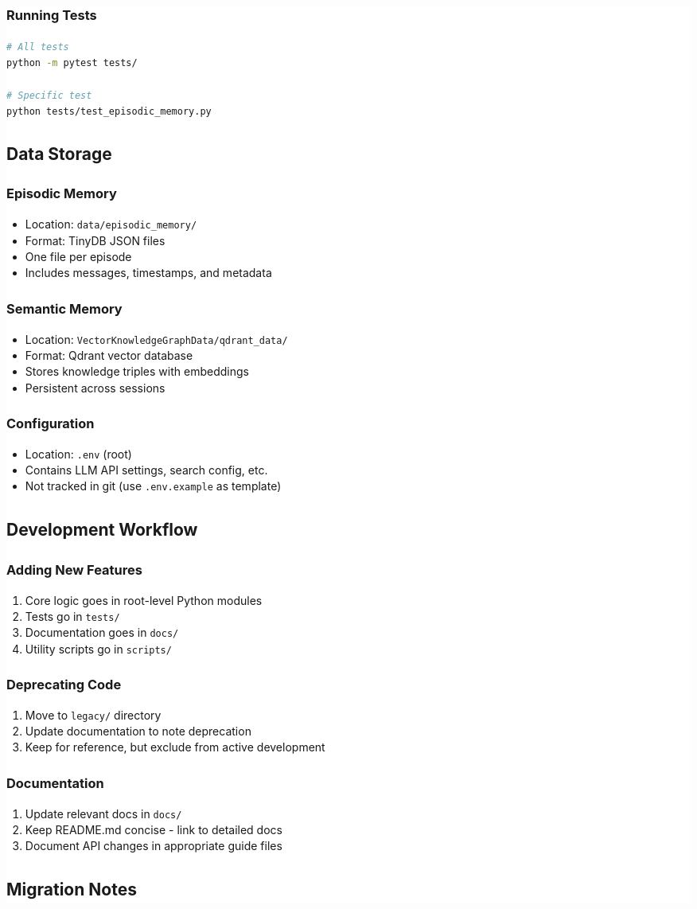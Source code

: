 ### Running Tests
```bash
# All tests
python -m pytest tests/

# Specific test
python tests/test_episodic_memory.py
```

## Data Storage

### Episodic Memory
- Location: `data/episodic_memory/`
- Format: TinyDB JSON files
- One file per episode
- Includes messages, timestamps, and metadata

### Semantic Memory
- Location: `VectorKnowledgeGraphData/qdrant_data/`
- Format: Qdrant vector database
- Stores knowledge triples with embeddings
- Persistent across sessions

### Configuration
- Location: `.env` (root)
- Contains LLM API settings, search config, etc.
- Not tracked in git (use `.env.example` as template)

## Development Workflow

### Adding New Features
1. Core logic goes in root-level Python modules
2. Tests go in `tests/`
3. Documentation goes in `docs/`
4. Utility scripts go in `scripts/`

### Deprecating Code
1. Move to `legacy/` directory
2. Update documentation to note deprecation
3. Keep for reference, but exclude from active development

### Documentation
1. Update relevant docs in `docs/`
2. Keep README.md concise - link to detailed docs
3. Document API changes in appropriate guide files

## Migration Notes
